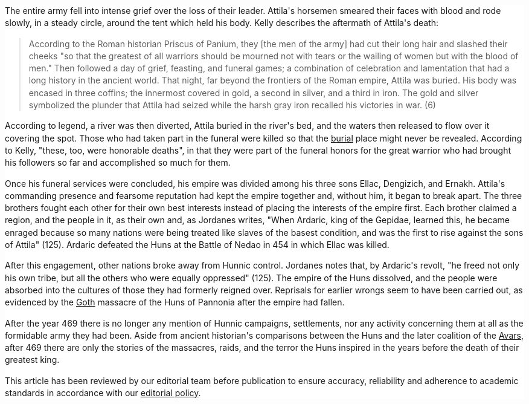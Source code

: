 The entire army fell into intense grief over the loss of their leader. Attila's horsemen smeared their faces with blood and rode slowly, in a steady circle, around the tent which held his body. Kelly describes the aftermath of Attila's death:

> According to the Roman historian Priscus of Panium, they \[the men of the army\] had cut their long hair and slashed their cheeks "so that the greatest of all warriors should be mourned not with tears or the wailing of women but with the blood of men." Then followed a day of grief, feasting, and funeral games; a combination of celebration and lamentation that had a long history in the ancient world. That night, far beyond the frontiers of the Roman empire, Attila was buried. His body was encased in three coffins; the innermost covered in gold, a second in silver, and a third in iron. The gold and silver symbolized the plunder that Attila had seized while the harsh gray iron recalled his victories in war. (6)

According to legend, a river was then diverted, Attila buried in the river's bed, and the waters then released to flow over it covering the spot. Those who had taken part in the funeral were killed so that the [burial](https://www.worldhistory.org/burial/) place might never be revealed. According to Kelly, "these, too, were honorable deaths", in that they were part of the funeral honors for the great warrior who had brought his followers so far and accomplished so much for them.

Once his funeral services were concluded, his empire was divided among his three sons Ellac, Dengizich, and Ernakh. Attila's commanding presence and fearsome reputation had kept the empire together and, without him, it began to break apart. The three brothers fought each other for their own best interests instead of placing the interests of the empire first. Each brother claimed a region, and the people in it, as their own and, as Jordanes writes, "When Ardaric, king of the Gepidae, learned this, he became enraged because so many nations were being treated like slaves of the basest condition, and was the first to rise against the sons of Attila" (125). Ardaric defeated the Huns at the Battle of Nedao in 454 in which Ellac was killed.

After this engagement, other nations broke away from Hunnic control. Jordanes notes that, by Ardaric's revolt, "he freed not only his own tribe, but all the others who were equally oppressed" (125). The empire of the Huns dissolved, and the people were absorbed into the cultures of those they had formerly reigned over. Reprisals for earlier wrongs seem to have been carried out, as evidenced by the [Goth](https://www.worldhistory.org/Goths/) massacre of the Huns of Pannonia after the empire had fallen.

After the year 469 there is no longer any mention of Hunnic campaigns, settlements, nor any activity concerning them at all as the formidable army they had been. Aside from ancient historian's comparisons between the Huns and the later coalition of the [Avars](https://www.worldhistory.org/Avars/), after 469 there are only the stories of the massacres, raids, and the terror the Huns inspired in the years before the death of their greatest king.

This article has been reviewed by our editorial team before publication to ensure accuracy, reliability and adherence to academic standards in accordance with our [editorial policy](https://www.worldhistory.org/static/editorial-policy/).